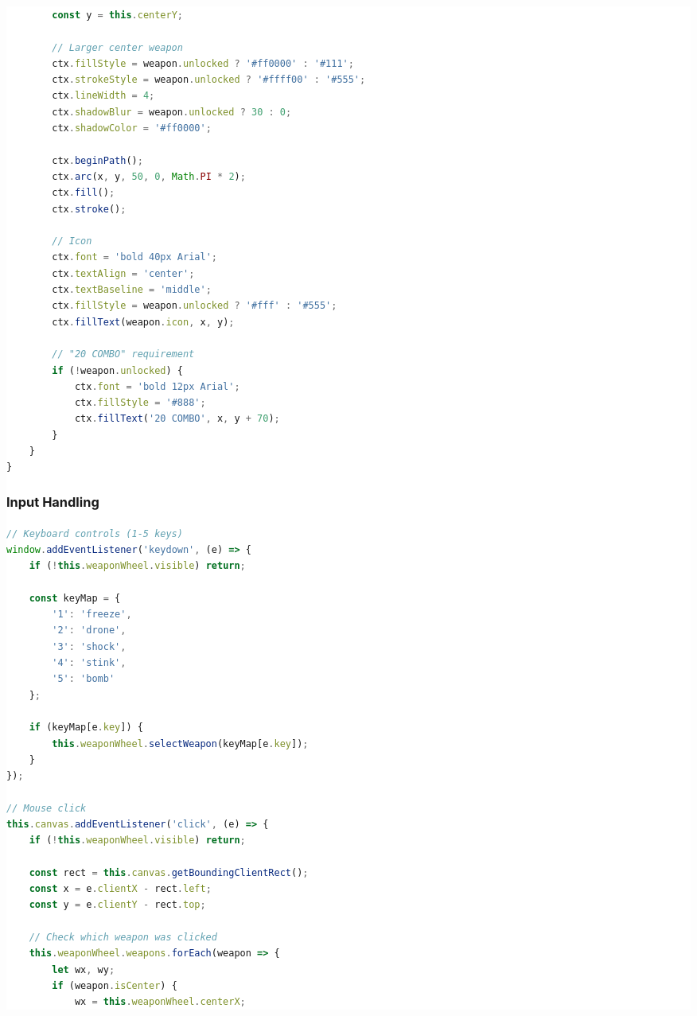 ```javascript
        const y = this.centerY;

        // Larger center weapon
        ctx.fillStyle = weapon.unlocked ? '#ff0000' : '#111';
        ctx.strokeStyle = weapon.unlocked ? '#ffff00' : '#555';
        ctx.lineWidth = 4;
        ctx.shadowBlur = weapon.unlocked ? 30 : 0;
        ctx.shadowColor = '#ff0000';

        ctx.beginPath();
        ctx.arc(x, y, 50, 0, Math.PI * 2);
        ctx.fill();
        ctx.stroke();

        // Icon
        ctx.font = 'bold 40px Arial';
        ctx.textAlign = 'center';
        ctx.textBaseline = 'middle';
        ctx.fillStyle = weapon.unlocked ? '#fff' : '#555';
        ctx.fillText(weapon.icon, x, y);

        // "20 COMBO" requirement
        if (!weapon.unlocked) {
            ctx.font = 'bold 12px Arial';
            ctx.fillStyle = '#888';
            ctx.fillText('20 COMBO', x, y + 70);
        }
    }
}
```

### **Input Handling**
```javascript
// Keyboard controls (1-5 keys)
window.addEventListener('keydown', (e) => {
    if (!this.weaponWheel.visible) return;

    const keyMap = {
        '1': 'freeze',
        '2': 'drone',
        '3': 'shock',
        '4': 'stink',
        '5': 'bomb'
    };

    if (keyMap[e.key]) {
        this.weaponWheel.selectWeapon(keyMap[e.key]);
    }
});

// Mouse click
this.canvas.addEventListener('click', (e) => {
    if (!this.weaponWheel.visible) return;

    const rect = this.canvas.getBoundingClientRect();
    const x = e.clientX - rect.left;
    const y = e.clientY - rect.top;

    // Check which weapon was clicked
    this.weaponWheel.weapons.forEach(weapon => {
        let wx, wy;
        if (weapon.isCenter) {
            wx = this.weaponWheel.centerX;
```